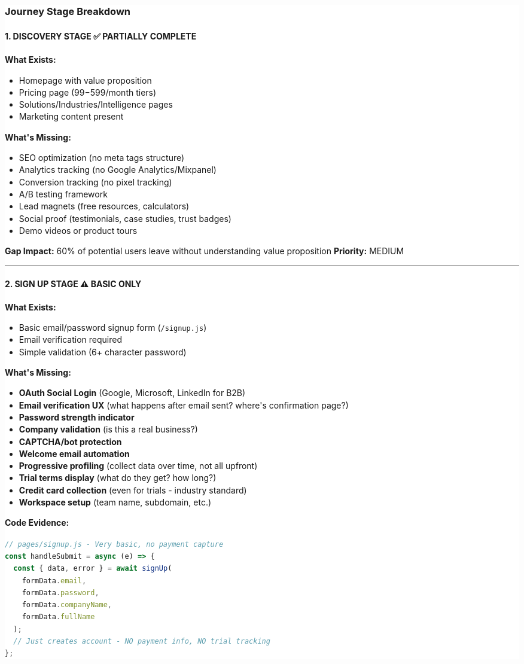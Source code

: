 ### Journey Stage Breakdown

#### 1. **DISCOVERY STAGE** ✅ PARTIALLY COMPLETE
**What Exists:**
- Homepage with value proposition
- Pricing page ($99-$599/month tiers)
- Solutions/Industries/Intelligence pages
- Marketing content present

**What's Missing:**
- SEO optimization (no meta tags structure)
- Analytics tracking (no Google Analytics/Mixpanel)
- Conversion tracking (no pixel tracking)
- A/B testing framework
- Lead magnets (free resources, calculators)
- Social proof (testimonials, case studies, trust badges)
- Demo videos or product tours

**Gap Impact:** 60% of potential users leave without understanding value proposition
**Priority:** MEDIUM

---

#### 2. **SIGN UP STAGE** ⚠️ BASIC ONLY
**What Exists:**
- Basic email/password signup form (`/signup.js`)
- Email verification required
- Simple validation (6+ character password)

**What's Missing:**
- **OAuth Social Login** (Google, Microsoft, LinkedIn for B2B)
- **Email verification UX** (what happens after email sent? where's confirmation page?)
- **Password strength indicator**
- **Company validation** (is this a real business?)
- **CAPTCHA/bot protection**
- **Welcome email automation**
- **Progressive profiling** (collect data over time, not all upfront)
- **Trial terms display** (what do they get? how long?)
- **Credit card collection** (even for trials - industry standard)
- **Workspace setup** (team name, subdomain, etc.)

**Code Evidence:**
```javascript
// pages/signup.js - Very basic, no payment capture
const handleSubmit = async (e) => {
  const { data, error } = await signUp(
    formData.email,
    formData.password,
    formData.companyName,
    formData.fullName
  );
  // Just creates account - NO payment info, NO trial tracking
};
```
